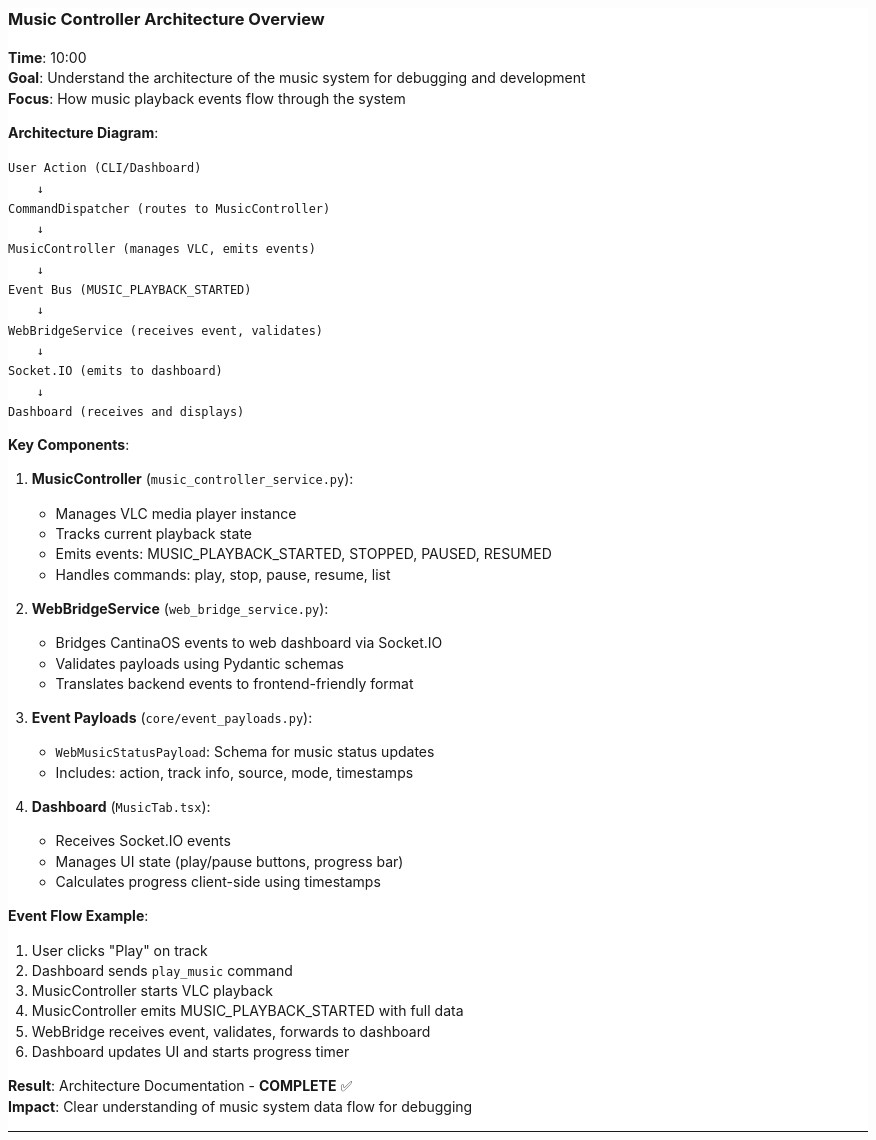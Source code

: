 ### Music Controller Architecture Overview
**Time**: 10:00  
**Goal**: Understand the architecture of the music system for debugging and development  
**Focus**: How music playback events flow through the system

**Architecture Diagram**:
```
User Action (CLI/Dashboard)
    ↓
CommandDispatcher (routes to MusicController)
    ↓
MusicController (manages VLC, emits events)
    ↓
Event Bus (MUSIC_PLAYBACK_STARTED)
    ↓
WebBridgeService (receives event, validates)
    ↓
Socket.IO (emits to dashboard)
    ↓
Dashboard (receives and displays)
```

**Key Components**:
1. **MusicController** (`music_controller_service.py`):
   - Manages VLC media player instance
   - Tracks current playback state
   - Emits events: MUSIC_PLAYBACK_STARTED, STOPPED, PAUSED, RESUMED
   - Handles commands: play, stop, pause, resume, list

2. **WebBridgeService** (`web_bridge_service.py`):
   - Bridges CantinaOS events to web dashboard via Socket.IO
   - Validates payloads using Pydantic schemas
   - Translates backend events to frontend-friendly format

3. **Event Payloads** (`core/event_payloads.py`):
   - `WebMusicStatusPayload`: Schema for music status updates
   - Includes: action, track info, source, mode, timestamps

4. **Dashboard** (`MusicTab.tsx`):
   - Receives Socket.IO events
   - Manages UI state (play/pause buttons, progress bar)
   - Calculates progress client-side using timestamps

**Event Flow Example**:
1. User clicks "Play" on track
2. Dashboard sends `play_music` command
3. MusicController starts VLC playback
4. MusicController emits MUSIC_PLAYBACK_STARTED with full data
5. WebBridge receives event, validates, forwards to dashboard
6. Dashboard updates UI and starts progress timer

**Result**: Architecture Documentation - **COMPLETE** ✅  
**Impact**: Clear understanding of music system data flow for debugging

---